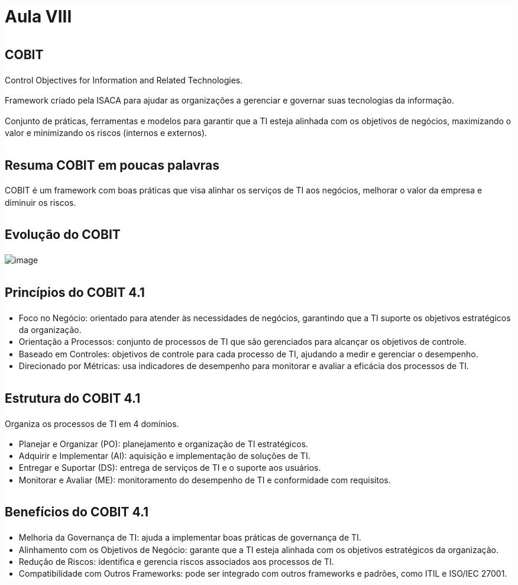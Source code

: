# Aula VIII

## COBIT

Control Objectives for Information and Related Technologies.

Framework criado pela ISACA para ajudar as organizações a gerenciar e governar suas tecnologias da informação.

Conjunto de práticas, ferramentas e modelos para garantir que a TI esteja alinhada com os objetivos de negócios, maximizando o valor e minimizando os riscos (internos e externos).

## Resuma COBIT em poucas palavras

COBIT é um framework com boas práticas que visa alinhar os serviços de TI aos negócios, melhorar o valor da empresa e diminuir os riscos.

## Evolução do COBIT

![image](https://github.com/user-attachments/assets/1709b274-735f-4f1b-af2f-007cfa915191)

## Princípios do COBIT 4.1

- Foco no Negócio: orientado para atender às necessidades de negócios, garantindo que a TI suporte os objetivos estratégicos da organização.
- Orientação a Processos: conjunto de processos de TI que são gerenciados para alcançar os objetivos de controle.
- Baseado em Controles: objetivos de controle para cada processo de TI, ajudando a medir e gerenciar o desempenho.
- Direcionado por Métricas: usa indicadores de desempenho para monitorar e avaliar a eficácia dos processos de TI.

## Estrutura do COBIT 4.1

Organiza os processos de TI em 4 domínios.

- Planejar e Organizar (PO): planejamento e organização de TI estratégicos.
- Adquirir e Implementar (AI): aquisição e implementação de soluções de TI.
- Entregar e Suportar (DS): entrega de serviços de TI e o suporte aos usuários.
- Monitorar e Avaliar (ME): monitoramento do desempenho de TI e conformidade com requisitos.

## Benefícios do COBIT 4.1

- Melhoria da Governança de TI: ajuda a implementar boas práticas de governança de TI.
- Alinhamento com os Objetivos de Negócio: garante que a TI esteja alinhada com os objetivos estratégicos da organização.
- Redução de Riscos: identifica e gerencia riscos associados aos processos de TI.
- Compatibilidade com Outros Frameworks: pode ser integrado com outros frameworks e padrões, como ITIL e ISO/IEC 27001.
